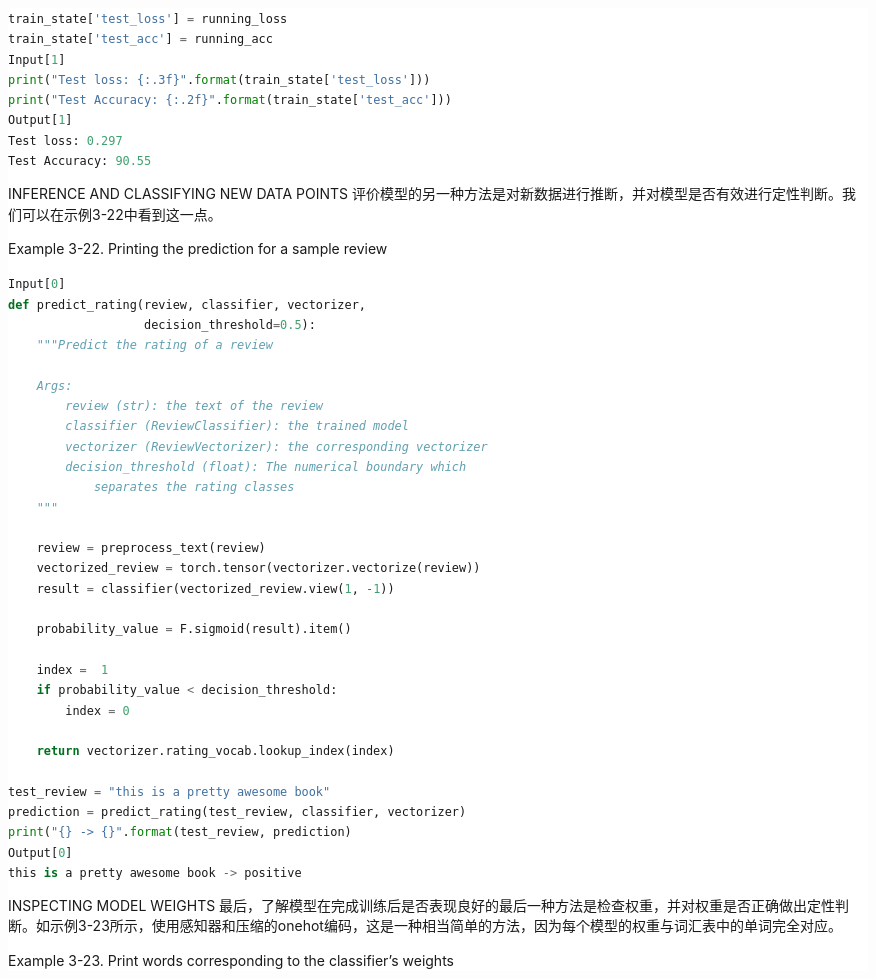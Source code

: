 ```py
train_state['test_loss'] = running_loss
train_state['test_acc'] = running_acc
Input[1]
print("Test loss: {:.3f}".format(train_state['test_loss']))
print("Test Accuracy: {:.2f}".format(train_state['test_acc']))
Output[1]
Test loss: 0.297
Test Accuracy: 90.55

```

INFERENCE AND CLASSIFYING NEW DATA POINTS 评价模型的另一种方法是对新数据进行推断，并对模型是否有效进行定性判断。我们可以在示例3-22中看到这一点。

Example 3-22\. Printing the prediction for a sample review

```py
Input[0]
def predict_rating(review, classifier, vectorizer,
                   decision_threshold=0.5):
    """Predict the rating of a review

    Args:
        review (str): the text of the review
        classifier (ReviewClassifier): the trained model
        vectorizer (ReviewVectorizer): the corresponding vectorizer
        decision_threshold (float): The numerical boundary which
            separates the rating classes
    """

    review = preprocess_text(review)
    vectorized_review = torch.tensor(vectorizer.vectorize(review))
    result = classifier(vectorized_review.view(1, -1))

    probability_value = F.sigmoid(result).item()

    index =  1
    if probability_value < decision_threshold:
        index = 0

    return vectorizer.rating_vocab.lookup_index(index)

test_review = "this is a pretty awesome book"
prediction = predict_rating(test_review, classifier, vectorizer)
print("{} -> {}".format(test_review, prediction)
Output[0]
this is a pretty awesome book -> positive

```

INSPECTING MODEL WEIGHTS 最后，了解模型在完成训练后是否表现良好的最后一种方法是检查权重，并对权重是否正确做出定性判断。如示例3-23所示，使用感知器和压缩的onehot编码，这是一种相当简单的方法，因为每个模型的权重与词汇表中的单词完全对应。

Example 3-23\. Print words corresponding to the classifier’s weights
